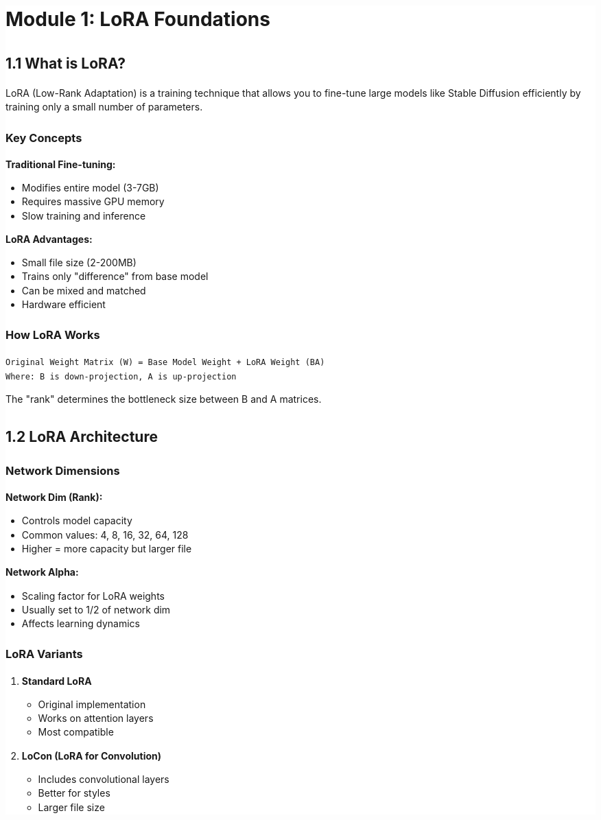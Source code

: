 # Module 1: LoRA Foundations

## 1.1 What is LoRA?

LoRA (Low-Rank Adaptation) is a training technique that allows you to fine-tune large models like Stable Diffusion efficiently by training only a small number of parameters.

### Key Concepts

**Traditional Fine-tuning:**
- Modifies entire model (3-7GB)
- Requires massive GPU memory
- Slow training and inference

**LoRA Advantages:**
- Small file size (2-200MB)
- Trains only "difference" from base model
- Can be mixed and matched
- Hardware efficient

### How LoRA Works

```
Original Weight Matrix (W) = Base Model Weight + LoRA Weight (BA)
Where: B is down-projection, A is up-projection
```

The "rank" determines the bottleneck size between B and A matrices.

## 1.2 LoRA Architecture

### Network Dimensions

**Network Dim (Rank):**
- Controls model capacity
- Common values: 4, 8, 16, 32, 64, 128
- Higher = more capacity but larger file

**Network Alpha:**
- Scaling factor for LoRA weights
- Usually set to 1/2 of network dim
- Affects learning dynamics

### LoRA Variants

1. **Standard LoRA**
   - Original implementation
   - Works on attention layers
   - Most compatible

2. **LoCon (LoRA for Convolution)**
   - Includes convolutional layers
   - Better for styles
   - Larger file size
